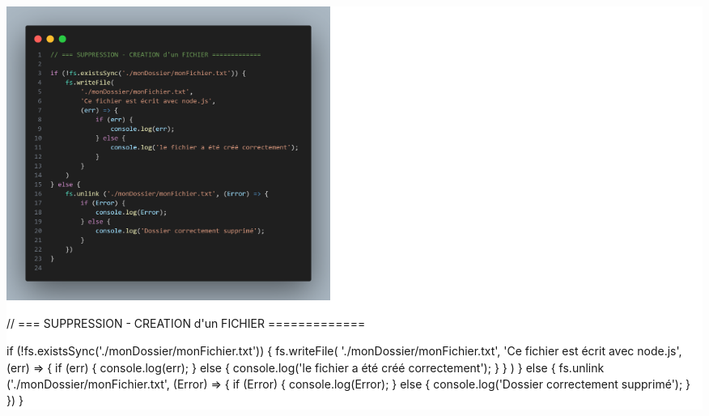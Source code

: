 <img src="captures/gestionFichiers_fichier_suppression_creation.png" alt="drawing" width="400"/>

// === SUPPRESSION - CREATION d'un FICHIER =============

if (!fs.existsSync('./monDossier/monFichier.txt')) {
    fs.writeFile(
        './monDossier/monFichier.txt',
        'Ce fichier est écrit avec node.js',
        (err) => {
            if (err) {
                console.log(err);
            } else {
                console.log('le fichier a été créé correctement');
            }
        }
    )
} else {
    fs.unlink ('./monDossier/monFichier.txt', (Error) => {
        if (Error) {
            console.log(Error);
        } else {
            console.log('Dossier correctement supprimé');
        }
    })
}
